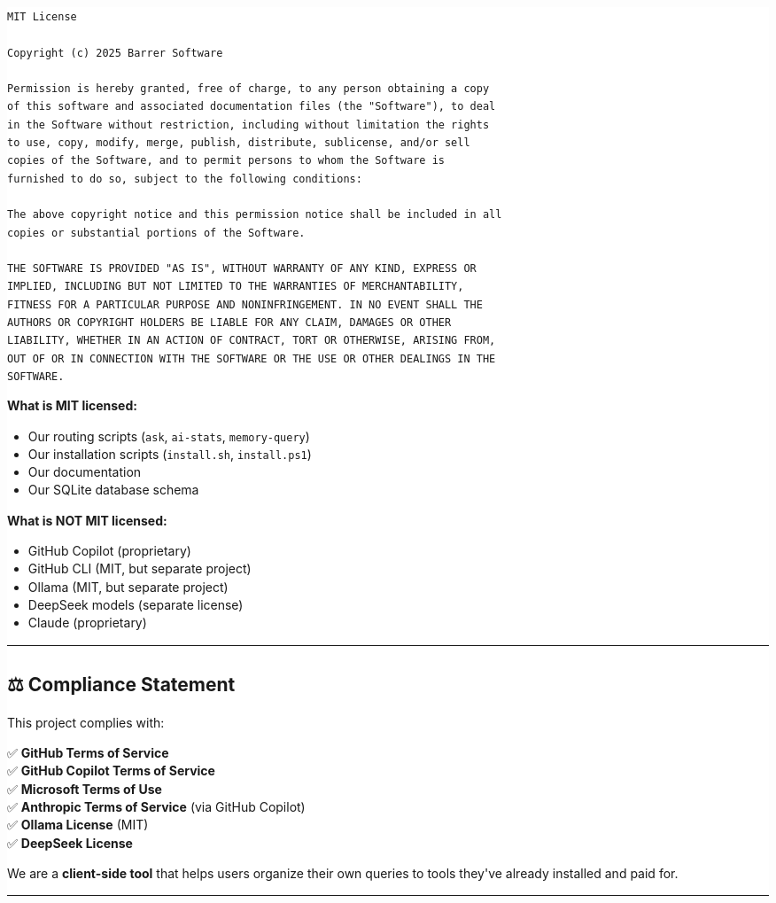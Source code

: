 ```
MIT License

Copyright (c) 2025 Barrer Software

Permission is hereby granted, free of charge, to any person obtaining a copy
of this software and associated documentation files (the "Software"), to deal
in the Software without restriction, including without limitation the rights
to use, copy, modify, merge, publish, distribute, sublicense, and/or sell
copies of the Software, and to permit persons to whom the Software is
furnished to do so, subject to the following conditions:

The above copyright notice and this permission notice shall be included in all
copies or substantial portions of the Software.

THE SOFTWARE IS PROVIDED "AS IS", WITHOUT WARRANTY OF ANY KIND, EXPRESS OR
IMPLIED, INCLUDING BUT NOT LIMITED TO THE WARRANTIES OF MERCHANTABILITY,
FITNESS FOR A PARTICULAR PURPOSE AND NONINFRINGEMENT. IN NO EVENT SHALL THE
AUTHORS OR COPYRIGHT HOLDERS BE LIABLE FOR ANY CLAIM, DAMAGES OR OTHER
LIABILITY, WHETHER IN AN ACTION OF CONTRACT, TORT OR OTHERWISE, ARISING FROM,
OUT OF OR IN CONNECTION WITH THE SOFTWARE OR THE USE OR OTHER DEALINGS IN THE
SOFTWARE.
```

**What is MIT licensed:**
- Our routing scripts (`ask`, `ai-stats`, `memory-query`)
- Our installation scripts (`install.sh`, `install.ps1`)
- Our documentation
- Our SQLite database schema

**What is NOT MIT licensed:**
- GitHub Copilot (proprietary)
- GitHub CLI (MIT, but separate project)
- Ollama (MIT, but separate project)
- DeepSeek models (separate license)
- Claude (proprietary)

---

## ⚖️ Compliance Statement

This project complies with:

✅ **GitHub Terms of Service**  
✅ **GitHub Copilot Terms of Service**  
✅ **Microsoft Terms of Use**  
✅ **Anthropic Terms of Service** (via GitHub Copilot)  
✅ **Ollama License** (MIT)  
✅ **DeepSeek License**  

We are a **client-side tool** that helps users organize their own queries to tools they've already installed and paid for.

---
